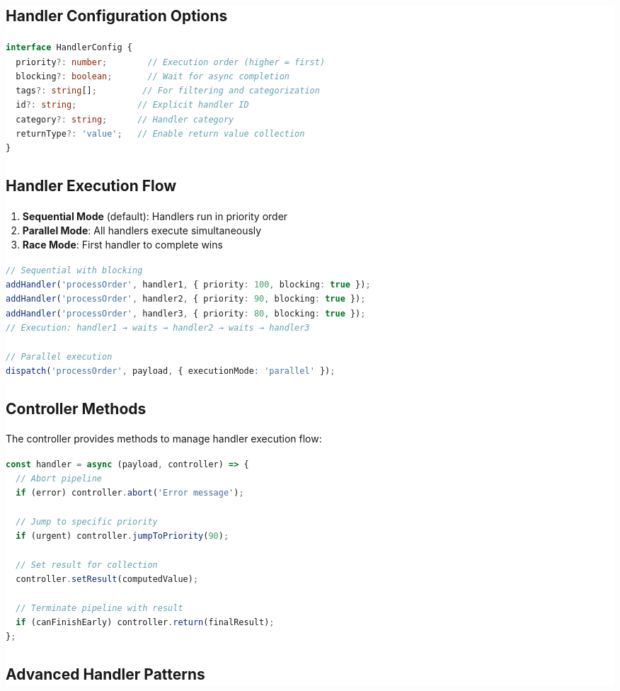 
## Handler Configuration Options

```typescript
interface HandlerConfig {
  priority?: number;        // Execution order (higher = first)
  blocking?: boolean;       // Wait for async completion
  tags?: string[];         // For filtering and categorization
  id?: string;            // Explicit handler ID
  category?: string;      // Handler category
  returnType?: 'value';   // Enable return value collection
}
```

## Handler Execution Flow

1. **Sequential Mode** (default): Handlers run in priority order
2. **Parallel Mode**: All handlers execute simultaneously
3. **Race Mode**: First handler to complete wins

```typescript
// Sequential with blocking
addHandler('processOrder', handler1, { priority: 100, blocking: true });
addHandler('processOrder', handler2, { priority: 90, blocking: true });
addHandler('processOrder', handler3, { priority: 80, blocking: true });
// Execution: handler1 → waits → handler2 → waits → handler3

// Parallel execution
dispatch('processOrder', payload, { executionMode: 'parallel' });
```

## Controller Methods

The controller provides methods to manage handler execution flow:

```typescript
const handler = async (payload, controller) => {
  // Abort pipeline
  if (error) controller.abort('Error message');
  
  // Jump to specific priority
  if (urgent) controller.jumpToPriority(90);
  
  // Set result for collection
  controller.setResult(computedValue);
  
  // Terminate pipeline with result
  if (canFinishEarly) controller.return(finalResult);
};
```

## Advanced Handler Patterns
